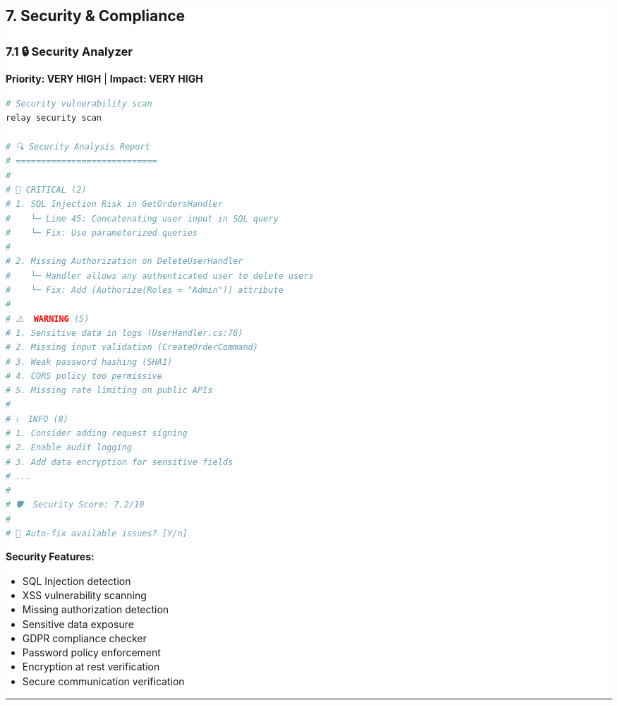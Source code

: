 
## 7. Security & Compliance

### 7.1 🔒 Security Analyzer
**Priority: VERY HIGH** | **Impact: VERY HIGH**

```bash
# Security vulnerability scan
relay security scan

# 🔍 Security Analysis Report
# ============================
#
# 🚨 CRITICAL (2)
# 1. SQL Injection Risk in GetOrdersHandler
#    └─ Line 45: Concatenating user input in SQL query
#    └─ Fix: Use parameterized queries
#
# 2. Missing Authorization on DeleteUserHandler
#    └─ Handler allows any authenticated user to delete users
#    └─ Fix: Add [Authorize(Roles = "Admin")] attribute
#
# ⚠️  WARNING (5)
# 1. Sensitive data in logs (UserHandler.cs:78)
# 2. Missing input validation (CreateOrderCommand)
# 3. Weak password hashing (SHA1)
# 4. CORS policy too permissive
# 5. Missing rate limiting on public APIs
#
# ℹ️  INFO (8)
# 1. Consider adding request signing
# 2. Enable audit logging
# 3. Add data encryption for sensitive fields
# ...
#
# 🛡️  Security Score: 7.2/10
#
# 🔧 Auto-fix available issues? [Y/n]
```

**Security Features:**
- SQL Injection detection
- XSS vulnerability scanning
- Missing authorization detection
- Sensitive data exposure
- GDPR compliance checker
- Password policy enforcement
- Encryption at rest verification
- Secure communication verification

---
